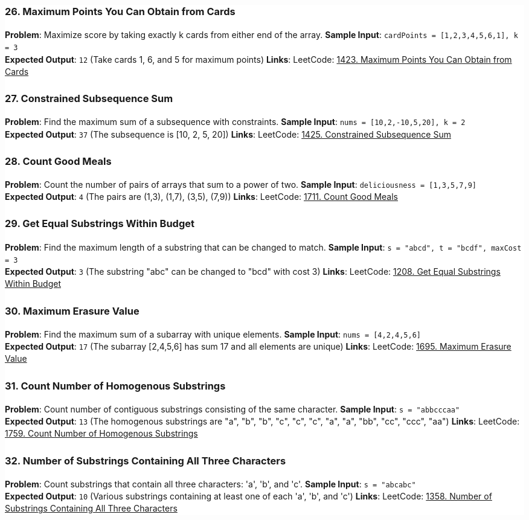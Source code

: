 ### 26. Maximum Points You Can Obtain from Cards

**Problem**: Maximize score by taking exactly k cards from either end of the array.
**Sample Input**: `cardPoints = [1,2,3,4,5,6,1], k = 3`  
**Expected Output**: `12` (Take cards 1, 6, and 5 for maximum points)
**Links**: LeetCode: [1423. Maximum Points You Can Obtain from Cards](https://leetcode.com/problems/maximum-points-you-can-obtain-from-cards/)

### 27. Constrained Subsequence Sum

**Problem**: Find the maximum sum of a subsequence with constraints.
**Sample Input**: `nums = [10,2,-10,5,20], k = 2`  
**Expected Output**: `37` (The subsequence is [10, 2, 5, 20])
**Links**: LeetCode: [1425. Constrained Subsequence Sum](https://leetcode.com/problems/constrained-subsequence-sum/)

### 28. Count Good Meals

**Problem**: Count the number of pairs of arrays that sum to a power of two.
**Sample Input**: `deliciousness = [1,3,5,7,9]`  
**Expected Output**: `4` (The pairs are (1,3), (1,7), (3,5), (7,9))
**Links**: LeetCode: [1711. Count Good Meals](https://leetcode.com/problems/count-good-meals/)

### 29. Get Equal Substrings Within Budget

**Problem**: Find the maximum length of a substring that can be changed to match.
**Sample Input**: `s = "abcd", t = "bcdf", maxCost = 3`  
**Expected Output**: `3` (The substring "abc" can be changed to "bcd" with cost 3)
**Links**: LeetCode: [1208. Get Equal Substrings Within Budget](https://leetcode.com/problems/get-equal-substrings-within-budget/)

### 30. Maximum Erasure Value

**Problem**: Find the maximum sum of a subarray with unique elements.
**Sample Input**: `nums = [4,2,4,5,6]`  
**Expected Output**: `17` (The subarray [2,4,5,6] has sum 17 and all elements are unique)
**Links**: LeetCode: [1695. Maximum Erasure Value](https://leetcode.com/problems/maximum-erasure-value/)

### 31. Count Number of Homogenous Substrings

**Problem**: Count number of contiguous substrings consisting of the same character.
**Sample Input**: `s = "abbcccaa"`  
**Expected Output**: `13` (The homogenous substrings are "a", "b", "b", "c", "c", "c", "a", "a", "bb", "cc", "ccc", "aa")
**Links**: LeetCode: [1759. Count Number of Homogenous Substrings](https://leetcode.com/problems/count-number-of-homogenous-substrings/)

### 32. Number of Substrings Containing All Three Characters

**Problem**: Count substrings that contain all three characters: 'a', 'b', and 'c'.
**Sample Input**: `s = "abcabc"`  
**Expected Output**: `10` (Various substrings containing at least one of each 'a', 'b', and 'c')
**Links**: LeetCode: [1358. Number of Substrings Containing All Three Characters](https://leetcode.com/problems/number-of-substrings-containing-all-three-characters/)
